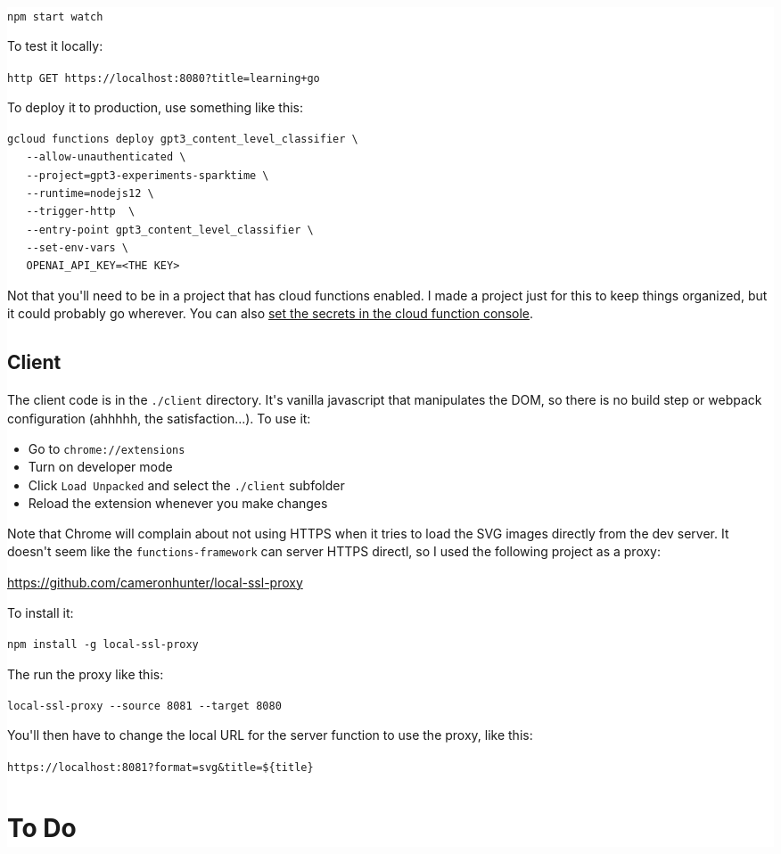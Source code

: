 ```
npm start watch
```

To test it locally:

`http GET https://localhost:8080?title=learning+go`

To deploy it to production, use something like this:

```
gcloud functions deploy gpt3_content_level_classifier \
   --allow-unauthenticated \
   --project=gpt3-experiments-sparktime \
   --runtime=nodejs12 \
   --trigger-http  \
   --entry-point gpt3_content_level_classifier \
   --set-env-vars \
   OPENAI_API_KEY=<THE KEY>

```

Not that you'll need to be in a project that has cloud functions enabled. I made a project just for this to keep things organized, but it could probably go wherever. You can also [set the secrets in the cloud function console](https://cloud.google.com/functions/docs/configuring/env-var).

## Client

The client code is in the `./client` directory. It's vanilla javascript that manipulates the DOM, so there is no build step or webpack configuration (ahhhhh, the satisfaction...). To use it:

- Go to `chrome://extensions`
- Turn on developer mode
- Click `Load Unpacked` and select the `./client` subfolder
- Reload the extension whenever you make changes

Note that Chrome will complain about not using HTTPS when it tries to load the SVG images directly from the dev server. It doesn't seem like the `functions-framework` can server HTTPS directl, so I used the following project as a proxy:

https://github.com/cameronhunter/local-ssl-proxy

To install it:

```
npm install -g local-ssl-proxy
```

The run the proxy like this:

```
local-ssl-proxy --source 8081 --target 8080
```

You'll then have to change the local URL for the server function to use the proxy, like this:

`https://localhost:8081?format=svg&title=${title}`

# To Do

